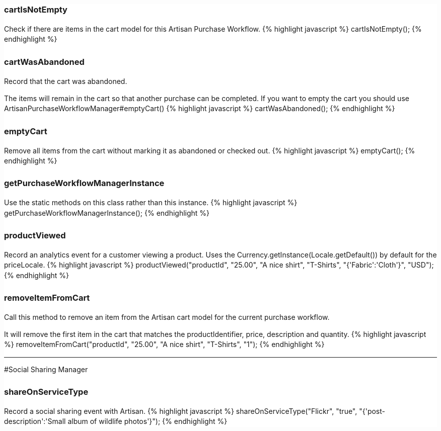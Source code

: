 ### cartIsNotEmpty
Check if there are items in the cart model for this Artisan Purchase Workflow.
{% highlight javascript %}
cartIsNotEmpty();
{% endhighlight %}

### cartWasAbandoned
Record that the cart was abandoned.

The items will remain in the cart so that another purchase can be completed. If you want to empty the cart you should use ArtisanPurchaseWorkflowManager#emptyCart()
{% highlight javascript %}
cartWasAbandoned();
{% endhighlight %}

### emptyCart
Remove all items from the cart without marking it as abandoned or checked out.
{% highlight javascript %}
emptyCart();
{% endhighlight %}

### getPurchaseWorkflowManagerInstance
Use the static methods on this class rather than this instance.
{% highlight javascript %}
getPurchaseWorkflowManagerInstance();
{% endhighlight %}

### productViewed
Record an analytics event for a customer viewing a product. Uses the Currency.getInstance(Locale.getDefault()) by default for the priceLocale.
{% highlight javascript %}
productViewed("productId", "25.00", "A nice shirt", "T-Shirts", "{'Fabric':'Cloth'}", "USD");
{% endhighlight %}

### removeItemFromCart
Call this method to remove an item from the Artisan cart model for the current purchase workflow.

It will remove the first item in the cart that matches the productIdentifier, price, description and quantity.
{% highlight javascript %}
removeItemFromCart("productId", "25.00", "A nice shirt", "T-Shirts", "1");
{% endhighlight %}

---

#Social Sharing Manager

### shareOnServiceType
Record a social sharing event with Artisan.
{% highlight javascript %}
shareOnServiceType("Flickr", "true", "{'post-description':'Small album of wildlife photos'}");
{% endhighlight %}



